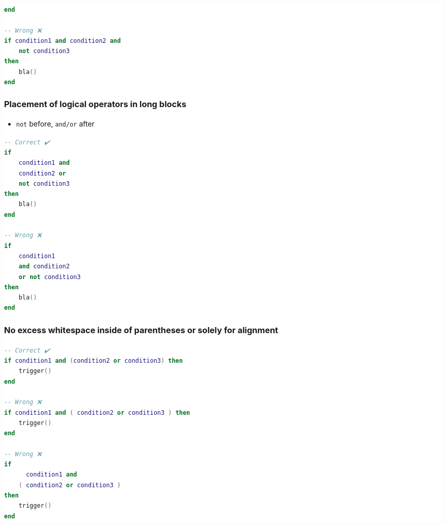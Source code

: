 ```lua
end

-- Wrong ❌
if condition1 and condition2 and
    not condition3
then
    bla()
end
```

### <a id="lua-placement-of-logical-operators-in-long-blocks"/>Placement of logical operators in long blocks

- `not` before, `and/or` after

```lua
-- Correct ✔️
if
    condition1 and
    condition2 or
    not condition3
then
    bla()
end

-- Wrong ❌
if
    condition1
    and condition2
    or not condition3
then
    bla()
end
```

### <a id="lua-no-excess-whitespace"/>No excess whitespace inside of parentheses or solely for alignment

```lua
-- Correct ✔️ 
if condition1 and (condition2 or condition3) then
    trigger()
end

-- Wrong ❌
if condition1 and ( condition2 or condition3 ) then
    trigger()
end

-- Wrong ❌
if
      condition1 and 
    ( condition2 or condition3 )
then
    trigger()
end
```
